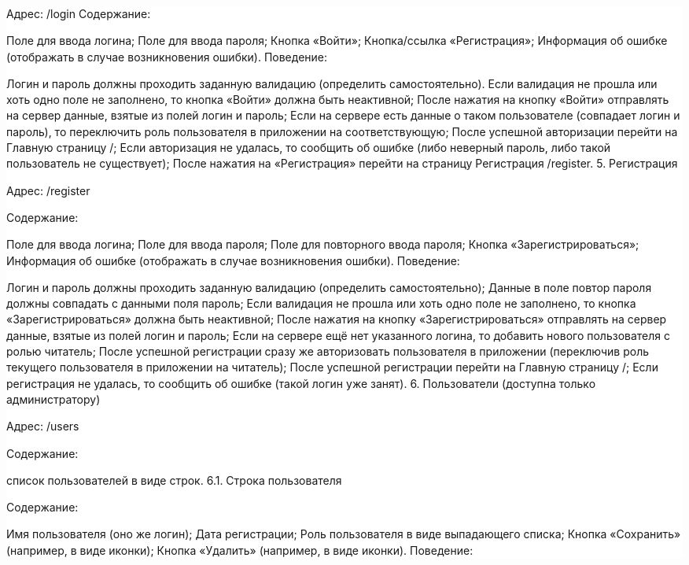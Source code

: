 Адрес: /login
Содержание:

Поле для ввода логина;
Поле для ввода пароля;
Кнопка «Войти»;
Кнопка/ссылка «Регистрация»;
Информация об ошибке (отображать в случае возникновения ошибки).
Поведение:

Логин и пароль должны проходить заданную валидацию (определить самостоятельно).
Если валидация не прошла или хоть одно поле не заполнено, то кнопка «Войти» должна быть неактивной;
После нажатия на кнопку «Войти» отправлять на сервер данные, взятые из полей логин и пароль;
Если на сервере есть данные о таком пользователе (совпадает логин и пароль), то переключить роль пользователя в приложении на соответствующую;
После успешной авторизации перейти на Главную страницу /;
Если авторизация не удалась, то сообщить об ошибке (либо неверный пароль, либо такой пользователь не существует);
После нажатия на «Регистрация» перейти на страницу Регистрация /register. 5. Регистрация

Адрес: /register

Содержание:

Поле для ввода логина;
Поле для ввода пароля;
Поле для повторного ввода пароля;
Кнопка «Зарегистрироваться»;
Информация об ошибке (отображать в случае возникновения ошибки).
Поведение:

Логин и пароль должны проходить заданную валидацию (определить самостоятельно);
Данные в поле повтор пароля должны совпадать с данными поля пароль;
Если валидация не прошла или хоть одно поле не заполнено, то кнопка «Зарегистрироваться» должна быть неактивной;
После нажатия на кнопку «Зарегистрироваться» отправлять на сервер данные, взятые из полей логин и пароль;
Если на сервере ещё нет указанного логина, то добавить нового пользователя с ролью читатель;
После успешной регистрации сразу же авторизовать пользователя в приложении (переключив роль текущего пользователя в приложении на читатель);
После успешной регистрации перейти на Главную страницу /;
Если регистрация не удалась, то сообщить об ошибке (такой логин уже занят). 6. Пользователи (доступна только администратору)

Адрес: /users

Содержание:

список пользователей в виде строк.
6.1. Строка пользователя

Содержание:

Имя пользователя (оно же логин);
Дата регистрации;
Роль пользователя в виде выпадающего списка;
Кнопка «Сохранить» (например, в виде иконки);
Кнопка «Удалить» (например, в виде иконки).
Поведение:
